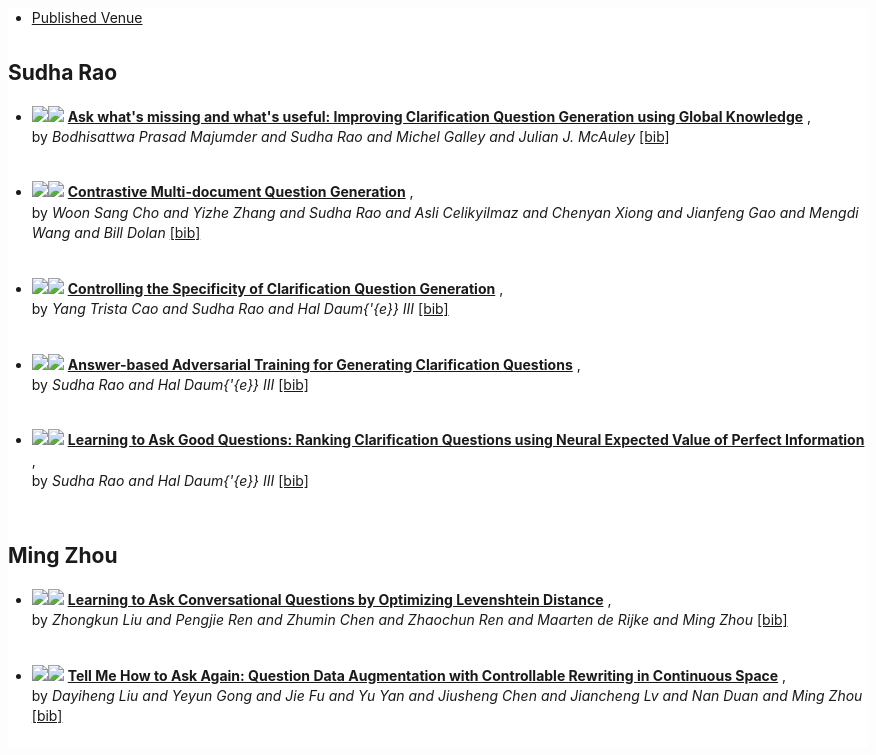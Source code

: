 - [Published Venue](https://github.com/bisheng/Awesome-QG/blob/master/QG/venue)

## Sudha Rao

- [![](https://img.shields.io/badge/NAACL-2021-green)](https://doi.org/10.18653/v1/2021.naacl-main.340)<a href="https://scholar.google.com.hk/scholar?q=Ask+what's+missing+and+what's+useful:+Improving+Clarification+Question+Generation+using+Global+Knowledge"><img src="https://img.shields.io/badge/-green.svg?&logo=google-scholar&logoColor=white" height="18" align="bottom"></a> [**Ask what's missing and what's useful: Improving Clarification Question
Generation using Global Knowledge**](https://doi.org/10.18653/v1/2021.naacl-main.340) , <br> by *Bodhisattwa Prasad Majumder and
Sudha Rao and
Michel Galley and
Julian J. McAuley* [[bib]](https://github.com/bisheng/Awesome-QG/blob/master/bibtex.bib#L1373-L1398) <br><br>

- [![](https://img.shields.io/badge/EACL-2021-green)](https://doi.org/10.18653/v1/2021.eacl-main.2)<a href="https://scholar.google.com.hk/scholar?q=Contrastive+Multi-document+Question+Generation"><img src="https://img.shields.io/badge/-green.svg?&logo=google-scholar&logoColor=white" height="18" align="bottom"></a> [**Contrastive Multi-document Question Generation**](https://doi.org/10.18653/v1/2021.eacl-main.2) , <br> by *Woon Sang Cho and
Yizhe Zhang and
Sudha Rao and
Asli Celikyilmaz and
Chenyan Xiong and
Jianfeng Gao and
Mengdi Wang and
Bill Dolan* [[bib]](https://github.com/bisheng/Awesome-QG/blob/master/bibtex.bib#L3051-L3073) <br><br>

- [![](https://img.shields.io/badge/ACL-2019-green)](https://aclanthology.org/W19-3619/)<a href="https://scholar.google.com.hk/scholar?q=Controlling+the+Specificity+of+Clarification+Question+Generation"><img src="https://img.shields.io/badge/-green.svg?&logo=google-scholar&logoColor=white" height="18" align="bottom"></a> [**Controlling the Specificity of Clarification Question Generation**](https://aclanthology.org/W19-3619/) , <br> by *Yang Trista Cao and
Sudha Rao and
Hal Daum{\'{e}} III* [[bib]](https://github.com/bisheng/Awesome-QG/blob/master/bibtex.bib#L1147-L1165) <br><br>

- [![](https://img.shields.io/badge/NAACL-2019-green)](https://doi.org/10.18653/v1/n19-1013)<a href="https://scholar.google.com.hk/scholar?q=Answer-based+Adversarial+Training+for+Generating+Clarification+Questions"><img src="https://img.shields.io/badge/-green.svg?&logo=google-scholar&logoColor=white" height="18" align="bottom"></a> [**Answer-based Adversarial Training for Generating Clarification Questions**](https://doi.org/10.18653/v1/n19-1013) , <br> by *Sudha Rao and
Hal Daum{\'{e}} III* [[bib]](https://github.com/bisheng/Awesome-QG/blob/master/bibtex.bib#L1733-L1749) <br><br>

- [![](https://img.shields.io/badge/ACL-2018-green)](https://aclanthology.org/P18-1255/)<a href="https://scholar.google.com.hk/scholar?q=Learning+to+Ask+Good+Questions:+Ranking+Clarification+Questions+using+Neural+Expected+Value+of+Perfect+Information"><img src="https://img.shields.io/badge/-green.svg?&logo=google-scholar&logoColor=white" height="18" align="bottom"></a> [**Learning to Ask Good Questions: Ranking Clarification Questions using
Neural Expected Value of Perfect Information**](https://aclanthology.org/P18-1255/) , <br> by *Sudha Rao and
Hal Daum{\'{e}} III* [[bib]](https://github.com/bisheng/Awesome-QG/blob/master/bibtex.bib#L545-L561) <br><br>

## Ming Zhou

- [![](https://img.shields.io/badge/ACL-2021-green)](https://doi.org/10.18653/v1/2021.acl-long.438)<a href="https://scholar.google.com.hk/scholar?q=Learning+to+Ask+Conversational+Questions+by+Optimizing+Levenshtein+Distance"><img src="https://img.shields.io/badge/-green.svg?&logo=google-scholar&logoColor=white" height="18" align="bottom"></a> [**Learning to Ask Conversational Questions by Optimizing Levenshtein
Distance**](https://doi.org/10.18653/v1/2021.acl-long.438) , <br> by *Zhongkun Liu and
Pengjie Ren and
Zhumin Chen and
Zhaochun Ren and
Maarten de Rijke and
Ming Zhou* [[bib]](https://github.com/bisheng/Awesome-QG/blob/master/bibtex.bib#L1041-L1063) <br><br>

- [![](https://img.shields.io/badge/EMNLP-2020-green)](https://doi.org/10.18653/v1/2020.emnlp-main.467)<a href="https://scholar.google.com.hk/scholar?q=Tell+Me+How+to+Ask+Again:+Question+Data+Augmentation+with+Controllable+Rewriting+in+Continuous+Space"><img src="https://img.shields.io/badge/-green.svg?&logo=google-scholar&logoColor=white" height="18" align="bottom"></a> [**Tell Me How to Ask Again: Question Data Augmentation with Controllable
Rewriting in Continuous Space**](https://doi.org/10.18653/v1/2020.emnlp-main.467) , <br> by *Dayiheng Liu and
Yeyun Gong and
Jie Fu and
Yu Yan and
Jiusheng Chen and
Jiancheng Lv and
Nan Duan and
Ming Zhou* [[bib]](https://github.com/bisheng/Awesome-QG/blob/master/bibtex.bib#L431-L455) <br><br>
